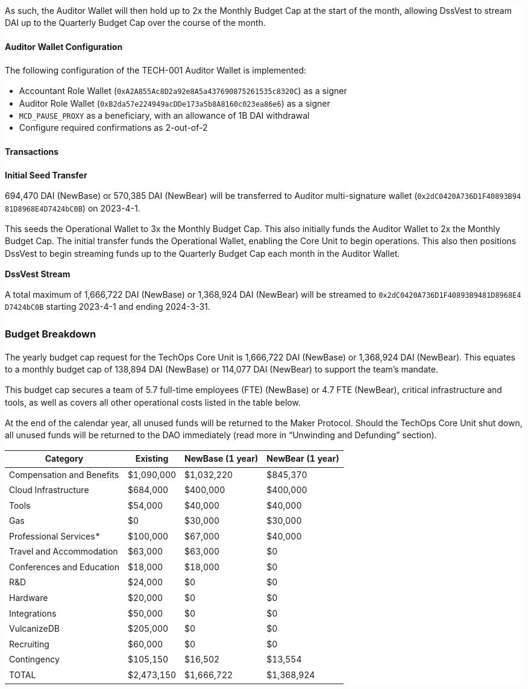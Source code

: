 As such, the Auditor Wallet will then hold up to 2x the Monthly Budget Cap at the start of the month, allowing DssVest to stream DAI up to the Quarterly Budget Cap over the course of the month.

#### Auditor Wallet Configuration

The following configuration of the TECH-001 Auditor Wallet is implemented:

- Accountant Role Wallet (`0xA2A855Ac8D2a92e8A5a437690875261535c8320C`) as a signer
- Auditor Role Wallet (`0xB2da57e224949acDDe173a5b8A8160c023ea86e6`) as a signer
- `MCD_PAUSE_PROXY` as a beneficiary, with an allowance of 1B DAI withdrawal
- Configure required confirmations as 2-out-of-2

#### Transactions

**Initial Seed Transfer**

694,470 DAI (NewBase) or 570,385 DAI (NewBear) will be transferred to Auditor multi-signature wallet (`0x2dC0420A736D1F40893B9481D8968E4D7424bC0B`) on 2023-4-1.

This seeds the Operational Wallet to 3x the Monthly Budget Cap. This also initially funds the Auditor Wallet to 2x the Monthly Budget Cap. The initial transfer funds the Operational Wallet, enabling the Core Unit to begin operations. This also then positions DssVest to begin streaming funds up to the Quarterly Budget Cap each month in the Auditor Wallet.

**DssVest Stream**

A total maximum of 1,666,722 DAI (NewBase) or 1,368,924 DAI (NewBear) will be streamed to `0x2dC0420A736D1F40893B9481D8968E4D7424bC0B` starting 2023-4-1 and ending 2024-3-31.

### Budget Breakdown

The yearly budget cap request for the TechOps Core Unit is 1,666,722 DAI (NewBase) or 1,368,924 DAI (NewBear). This equates to a monthly budget cap of 138,894 DAI (NewBase) or 114,077 DAI (NewBear) to support the team’s mandate.

This budget cap secures a team of 5.7 full-time employees (FTE) (NewBase) or 4.7 FTE (NewBear), critical infrastructure and tools, as well as covers all other operational costs listed in the table below.

At the end of the calendar year, all unused funds will be returned to the Maker Protocol. Should the TechOps Core Unit shut down, all unused funds will be returned to the DAO immediately (read more in “Unwinding and Defunding” section).

|Category|Existing|NewBase (1 year)|NewBear (1 year)|
| --- | --- | --- | --- |
|Compensation and Benefits|$1,090,000|$1,032,220|$845,370|
|Cloud Infrastructure|$684,000|$400,000|$400,000|
|Tools|$54,000|$40,000|$40,000|
|Gas|$0|$30,000|$30,000|
|Professional Services*|$100,000|$67,000|$40,000|
|Travel and Accommodation|$63,000|$63,000|$0|
|Conferences and Education|$18,000|$18,000|$0|
|R&D|$24,000|$0|$0|
|Hardware|$20,000|$0|$0|
|Integrations|$50,000|$0|$0|
|VulcanizeDB|$205,000|$0|$0|
|Recruiting|$60,000|$0|$0|
|Contingency|$105,150|$16,502|$13,554|
|TOTAL|$2,473,150|$1,666,722|$1,368,924|